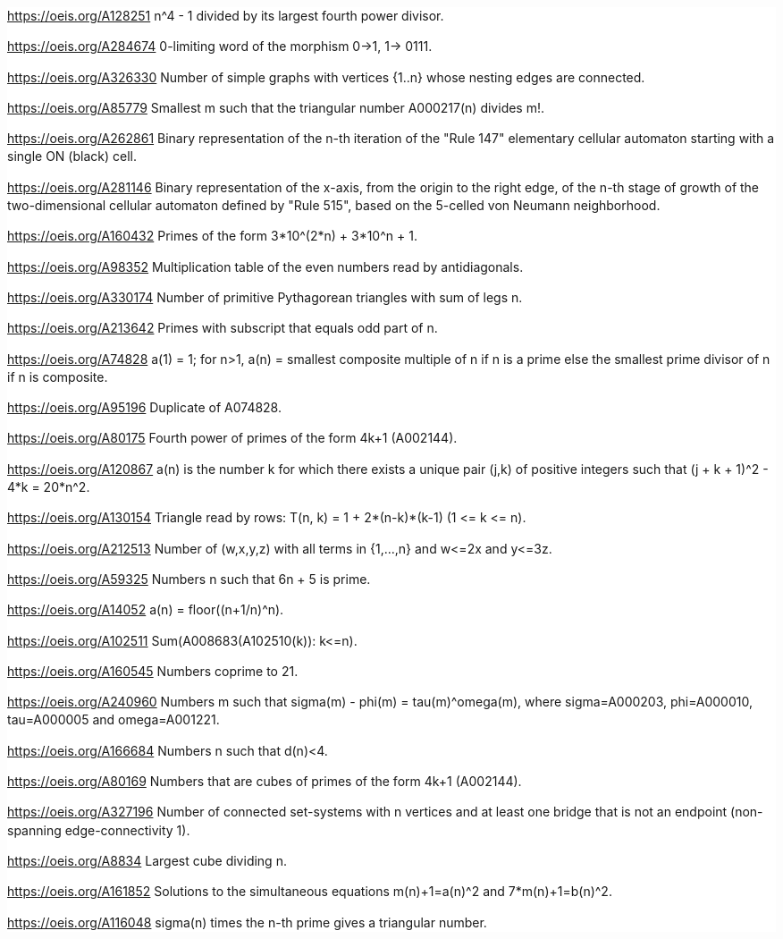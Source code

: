 https://oeis.org/A128251 n^4 - 1 divided by its largest fourth power divisor.

https://oeis.org/A284674 0-limiting word of the morphism 0->1, 1-> 0111.

https://oeis.org/A326330 Number of simple graphs with vertices {1..n} whose nesting edges are connected.

https://oeis.org/A85779 Smallest m such that the triangular number A000217(n) divides m!.

https://oeis.org/A262861 Binary representation of the n-th iteration of the "Rule 147" elementary cellular automaton starting with a single ON (black) cell.

https://oeis.org/A281146 Binary representation of the x-axis, from the origin to the right edge, of the n-th stage of growth of the two-dimensional cellular automaton defined by "Rule 515", based on the 5-celled von Neumann neighborhood.

https://oeis.org/A160432 Primes of the form 3\*10^(2\*n) + 3\*10^n + 1.

https://oeis.org/A98352 Multiplication table of the even numbers read by antidiagonals.

https://oeis.org/A330174 Number of primitive Pythagorean triangles with sum of legs n.

https://oeis.org/A213642 Primes with subscript that equals odd part of n.

https://oeis.org/A74828 a(1) = 1; for n>1, a(n) = smallest composite multiple of n if n is a prime else the smallest prime divisor of n if n is composite.

https://oeis.org/A95196 Duplicate of A074828.

https://oeis.org/A80175 Fourth power of primes of the form 4k+1 (A002144).

https://oeis.org/A120867 a(n) is the number k for which there exists a unique pair (j,k) of positive integers such that (j + k + 1)^2 - 4\*k = 20\*n^2.

https://oeis.org/A130154 Triangle read by rows: T(n, k) = 1 + 2\*(n-k)\*(k-1) (1 <= k <= n).

https://oeis.org/A212513 Number of (w,x,y,z) with all terms in {1,...,n} and w<=2x and y<=3z.

https://oeis.org/A59325 Numbers n such that 6n + 5 is prime.

https://oeis.org/A14052 a(n) = floor((n+1/n)^n).

https://oeis.org/A102511 Sum(A008683(A102510(k)): k<=n).

https://oeis.org/A160545 Numbers coprime to 21.

https://oeis.org/A240960 Numbers m such that sigma(m) - phi(m) = tau(m)^omega(m), where sigma=A000203, phi=A000010, tau=A000005 and omega=A001221.

https://oeis.org/A166684 Numbers n such that d(n)<4.

https://oeis.org/A80169 Numbers that are cubes of primes of the form 4k+1 (A002144).

https://oeis.org/A327196 Number of connected set-systems with n vertices and at least one bridge that is not an endpoint (non-spanning edge-connectivity 1).

https://oeis.org/A8834 Largest cube dividing n.

https://oeis.org/A161852 Solutions to the simultaneous equations m(n)+1=a(n)^2 and 7\*m(n)+1=b(n)^2.

https://oeis.org/A116048 sigma(n) times the n-th prime gives a triangular number.
